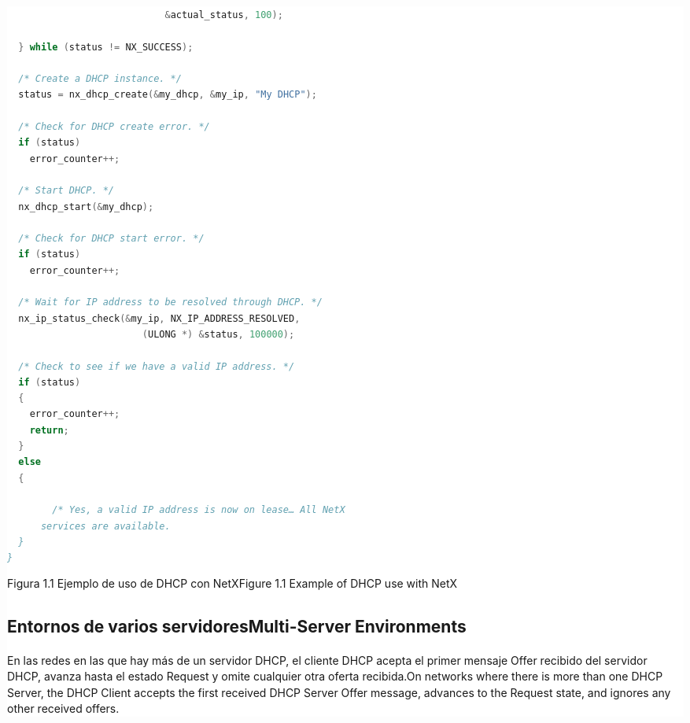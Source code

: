 ```C
                            &actual_status, 100);

  } while (status != NX_SUCCESS);

  /* Create a DHCP instance. */
  status = nx_dhcp_create(&my_dhcp, &my_ip, "My DHCP");

  /* Check for DHCP create error. */
  if (status)
    error_counter++;

  /* Start DHCP. */
  nx_dhcp_start(&my_dhcp);

  /* Check for DHCP start error. */
  if (status)
    error_counter++;

  /* Wait for IP address to be resolved through DHCP. */
  nx_ip_status_check(&my_ip, NX_IP_ADDRESS_RESOLVED, 
                        (ULONG *) &status, 100000);

  /* Check to see if we have a valid IP address. */
  if (status)
  {
    error_counter++;
    return;
  }
  else
  {

        /* Yes, a valid IP address is now on lease… All NetX
      services are available.
  }
}
```

<span data-ttu-id="65553-165">Figura 1.1 Ejemplo de uso de DHCP con NetX</span><span class="sxs-lookup"><span data-stu-id="65553-165">Figure 1.1 Example of DHCP use with NetX</span></span>

## <a name="multi-server-environments"></a><span data-ttu-id="65553-166">Entornos de varios servidores</span><span class="sxs-lookup"><span data-stu-id="65553-166">Multi-Server Environments</span></span>

<span data-ttu-id="65553-167">En las redes en las que hay más de un servidor DHCP, el cliente DHCP acepta el primer mensaje Offer recibido del servidor DHCP, avanza hasta el estado Request y omite cualquier otra oferta recibida.</span><span class="sxs-lookup"><span data-stu-id="65553-167">On networks where there is more than one DHCP Server, the DHCP Client accepts the first received DHCP Server Offer message, advances to the Request state, and ignores any other received offers.</span></span>
